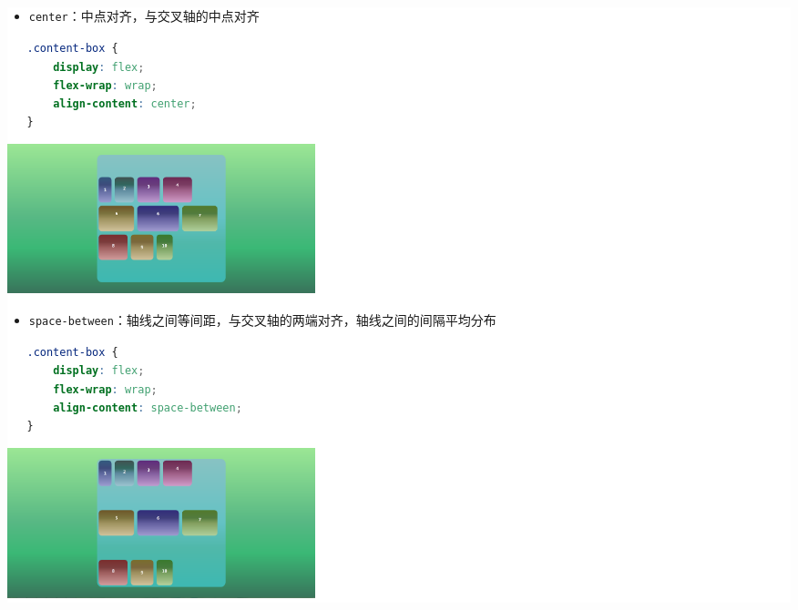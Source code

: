 * `center`：中点对齐，与交叉轴的中点对齐

```css
   .content-box {
       display: flex;
       flex-wrap: wrap;
       align-content: center;
   }
```

<img src="/image/22.PNG" style="zoom:33%;" />

* `space-between`：轴线之间等间距，与交叉轴的两端对齐，轴线之间的间隔平均分布

```css
   .content-box {
       display: flex;
       flex-wrap: wrap;
       align-content: space-between;
   }
```

<img src="/image/23.PNG" style="zoom:33%;" />
